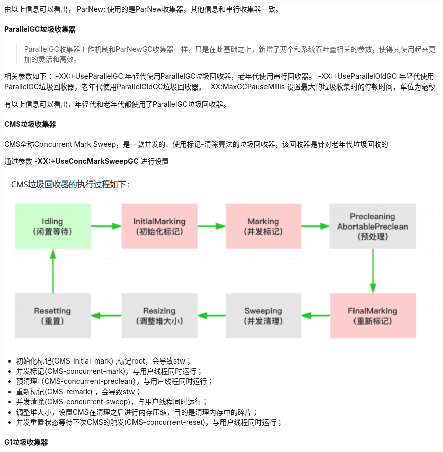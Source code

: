 由以上信息可以看出， ParNew: 使用的是ParNew收集器。其他信息和串行收集器一致。



#### ParallelGC垃圾收集器

> ParallelGC收集器工作机制和ParNewGC收集器一样，只是在此基础之上，新增了两个和系统吞吐量相关的参数，使得其使用起来更加的灵活和高效。

相关参数如下：
	 -XX:+UseParallelGC
 年轻代使用ParallelGC垃圾回收器，老年代使用串行回收器。
 	-XX:+UseParallelOldGC
 年轻代使用ParallelGC垃圾回收器，老年代使用ParallelOldGC垃圾回收器。
 	-XX:MaxGCPauseMillis
 设置最大的垃圾收集时的停顿时间，单位为毫秒

有以上信息可以看出，年轻代和老年代都使用了ParallelGC垃圾回收器。



#### CMS垃圾收集器

 CMS全称Concurrent Mark Sweep，是一款并发的、使用标记-清除算法的垃圾回收器，该回收器是针对老年代垃圾回收的

通过参数 **-XX:+UseConcMarkSweepGC** 进行设置

![img](assets/874710-20200729150753849-18581179.png)



- 初始化标记(CMS-initial-mark) ,标记root，会导致stw；
- 并发标记(CMS-concurrent-mark)，与用户线程同时运行；
- 预清理（CMS-concurrent-preclean），与用户线程同时运行；
- 重新标记(CMS-remark) ，会导致stw；
- 并发清除(CMS-concurrent-sweep)，与用户线程同时运行；
- 调整堆大小，设置CMS在清理之后进行内存压缩，目的是清理内存中的碎片；
- 并发重置状态等待下次CMS的触发(CMS-concurrent-reset)，与用户线程同时运行；



#### G1垃圾收集器
